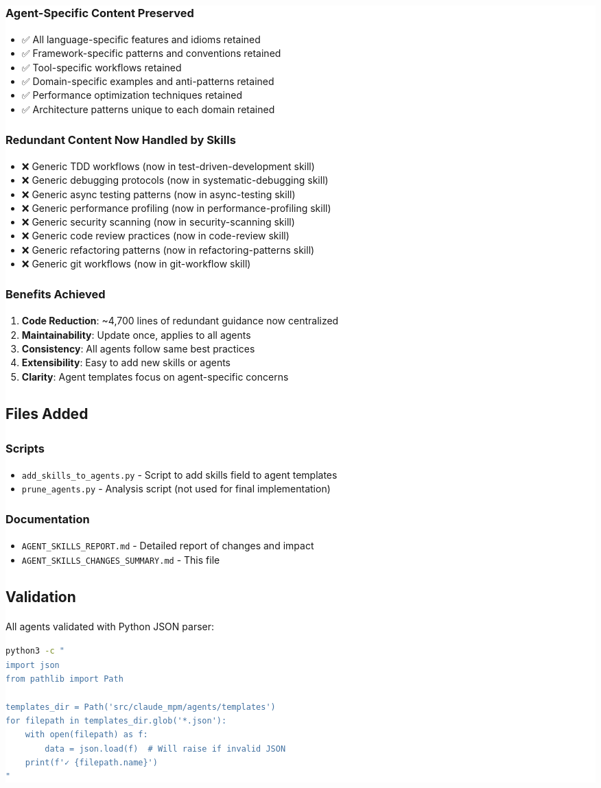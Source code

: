### Agent-Specific Content Preserved
- ✅ All language-specific features and idioms retained
- ✅ Framework-specific patterns and conventions retained
- ✅ Tool-specific workflows retained
- ✅ Domain-specific examples and anti-patterns retained
- ✅ Performance optimization techniques retained
- ✅ Architecture patterns unique to each domain retained

### Redundant Content Now Handled by Skills
- ❌ Generic TDD workflows (now in test-driven-development skill)
- ❌ Generic debugging protocols (now in systematic-debugging skill)
- ❌ Generic async testing patterns (now in async-testing skill)
- ❌ Generic performance profiling (now in performance-profiling skill)
- ❌ Generic security scanning (now in security-scanning skill)
- ❌ Generic code review practices (now in code-review skill)
- ❌ Generic refactoring patterns (now in refactoring-patterns skill)
- ❌ Generic git workflows (now in git-workflow skill)

### Benefits Achieved

1. **Code Reduction**: ~4,700 lines of redundant guidance now centralized
2. **Maintainability**: Update once, applies to all agents
3. **Consistency**: All agents follow same best practices
4. **Extensibility**: Easy to add new skills or agents
5. **Clarity**: Agent templates focus on agent-specific concerns

## Files Added

### Scripts
- `add_skills_to_agents.py` - Script to add skills field to agent templates
- `prune_agents.py` - Analysis script (not used for final implementation)

### Documentation
- `AGENT_SKILLS_REPORT.md` - Detailed report of changes and impact
- `AGENT_SKILLS_CHANGES_SUMMARY.md` - This file

## Validation

All agents validated with Python JSON parser:
```bash
python3 -c "
import json
from pathlib import Path

templates_dir = Path('src/claude_mpm/agents/templates')
for filepath in templates_dir.glob('*.json'):
    with open(filepath) as f:
        data = json.load(f)  # Will raise if invalid JSON
    print(f'✓ {filepath.name}')
"
```
